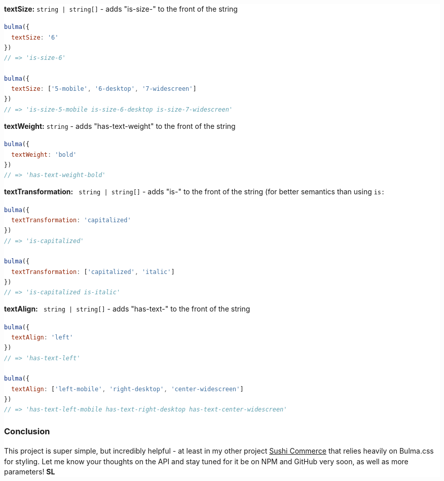 **textSize:** ```string | string[]``` - adds "is-size-" to the front of the string
```javascript
bulma({
  textSize: '6'
}) 
// => 'is-size-6'

bulma({
  textSize: ['5-mobile', '6-desktop', '7-widescreen']
}) 
// => 'is-size-5-mobile is-size-6-desktop is-size-7-widescreen'
```

**textWeight:** ```string``` - adds "has-text-weight" to the front of the string
```javascript
bulma({
  textWeight: 'bold'
}) 
// => 'has-text-weight-bold'

```

**textTransformation:** ``` string | string[]``` - adds "is-" to the front of the string (for better semantics than using ```is:```
```javascript
bulma({
  textTransformation: 'capitalized'
}) 
// => 'is-capitalized'

bulma({
  textTransformation: ['capitalized', 'italic']
}) 
// => 'is-capitalized is-italic'
```

**textAlign:** ``` string | string[]``` - adds "has-text-" to the front of the string
```javascript
bulma({
  textAlign: 'left'
}) 
// => 'has-text-left'

bulma({
  textAlign: ['left-mobile', 'right-desktop', 'center-widescreen']
}) 
// => 'has-text-left-mobile has-text-right-desktop has-text-center-widescreen'
```

### Conclusion
This project is super simple, but incredibly helpful - at least in my other project [Sushi Commerce](/blog/announcing-sushi-commerce) that relies heavily on Bulma.css for styling. Let me know your thoughts on the API and stay tuned for it be on NPM and GitHub very soon, as well as more parameters! **SL**